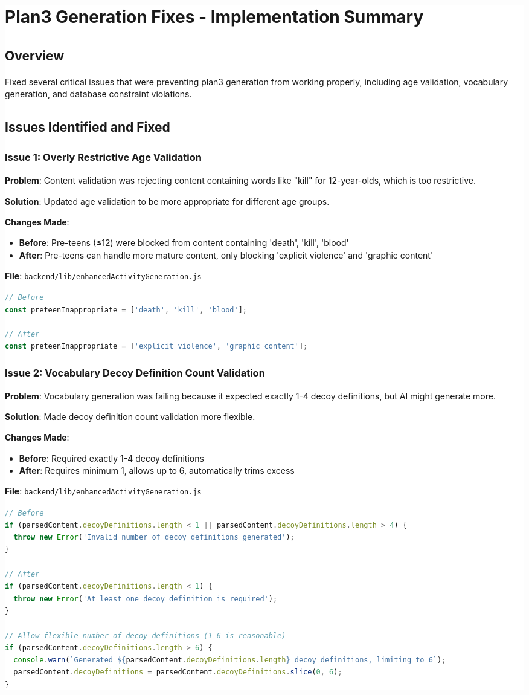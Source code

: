 # Plan3 Generation Fixes - Implementation Summary

## Overview
Fixed several critical issues that were preventing plan3 generation from working properly, including age validation, vocabulary generation, and database constraint violations.

## Issues Identified and Fixed

### **Issue 1: Overly Restrictive Age Validation**
**Problem**: Content validation was rejecting content containing words like "kill" for 12-year-olds, which is too restrictive.

**Solution**: Updated age validation to be more appropriate for different age groups.

**Changes Made**:
- **Before**: Pre-teens (≤12) were blocked from content containing 'death', 'kill', 'blood'
- **After**: Pre-teens can handle more mature content, only blocking 'explicit violence' and 'graphic content'

**File**: `backend/lib/enhancedActivityGeneration.js`
```javascript
// Before
const preteenInappropriate = ['death', 'kill', 'blood'];

// After  
const preteenInappropriate = ['explicit violence', 'graphic content'];
```

### **Issue 2: Vocabulary Decoy Definition Count Validation**
**Problem**: Vocabulary generation was failing because it expected exactly 1-4 decoy definitions, but AI might generate more.

**Solution**: Made decoy definition count validation more flexible.

**Changes Made**:
- **Before**: Required exactly 1-4 decoy definitions
- **After**: Requires minimum 1, allows up to 6, automatically trims excess

**File**: `backend/lib/enhancedActivityGeneration.js`
```javascript
// Before
if (parsedContent.decoyDefinitions.length < 1 || parsedContent.decoyDefinitions.length > 4) {
  throw new Error('Invalid number of decoy definitions generated');
}

// After
if (parsedContent.decoyDefinitions.length < 1) {
  throw new Error('At least one decoy definition is required');
}

// Allow flexible number of decoy definitions (1-6 is reasonable)
if (parsedContent.decoyDefinitions.length > 6) {
  console.warn(`Generated ${parsedContent.decoyDefinitions.length} decoy definitions, limiting to 6`);
  parsedContent.decoyDefinitions = parsedContent.decoyDefinitions.slice(0, 6);
}
```
